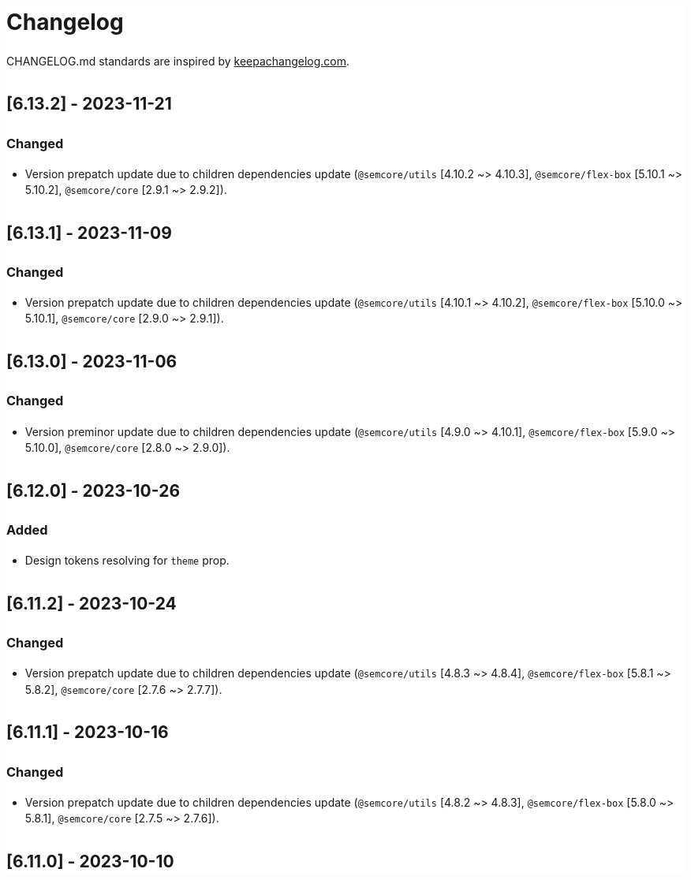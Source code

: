 # Changelog

CHANGELOG.md standards are inspired by [keepachangelog.com](https://keepachangelog.com/en/1.0.0/).

## [6.13.2] - 2023-11-21

### Changed

- Version prepatch update due to children dependencies update (`@semcore/utils` [4.10.2 ~> 4.10.3], `@semcore/flex-box` [5.10.1 ~> 5.10.2], `@semcore/core` [2.9.1 ~> 2.9.2]).

## [6.13.1] - 2023-11-09

### Changed

- Version prepatch update due to children dependencies update (`@semcore/utils` [4.10.1 ~> 4.10.2], `@semcore/flex-box` [5.10.0 ~> 5.10.1], `@semcore/core` [2.9.0 ~> 2.9.1]).

## [6.13.0] - 2023-11-06

### Changed

- Version preminor update due to children dependencies update (`@semcore/utils` [4.9.0 ~> 4.10.1], `@semcore/flex-box` [5.9.0 ~> 5.10.0], `@semcore/core` [2.8.0 ~> 2.9.0]).

## [6.12.0] - 2023-10-26

### Added

- Design tokens resolving for `theme` prop.

## [6.11.2] - 2023-10-24

### Changed

- Version prepatch update due to children dependencies update (`@semcore/utils` [4.8.3 ~> 4.8.4], `@semcore/flex-box` [5.8.1 ~> 5.8.2], `@semcore/core` [2.7.6 ~> 2.7.7]).

## [6.11.1] - 2023-10-16

### Changed

- Version prepatch update due to children dependencies update (`@semcore/utils` [4.8.2 ~> 4.8.3], `@semcore/flex-box` [5.8.0 ~> 5.8.1], `@semcore/core` [2.7.5 ~> 2.7.6]).

## [6.11.0] - 2023-10-10
